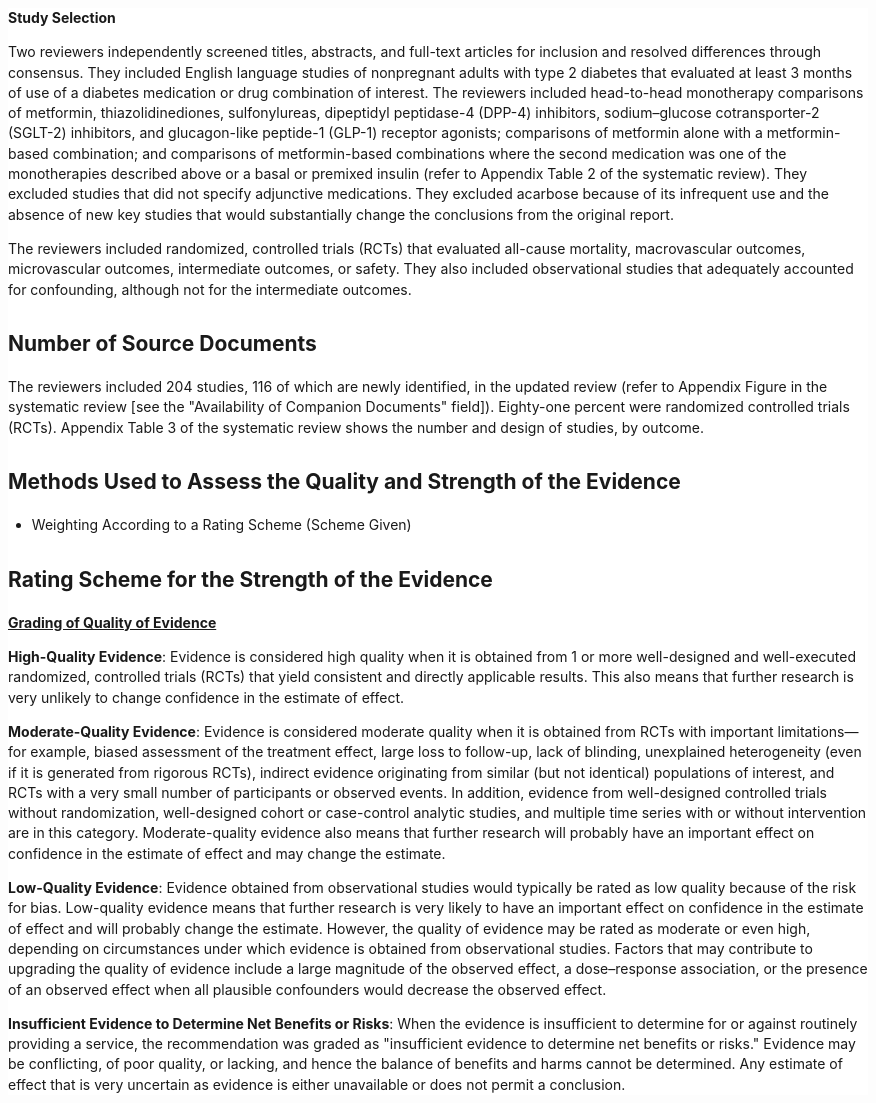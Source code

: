 **Study Selection**

Two reviewers independently screened titles, abstracts, and full-text articles for inclusion and resolved differences through consensus. They included English language studies of nonpregnant adults with type 2 diabetes that evaluated at least 3 months of use of a diabetes medication or drug combination of interest. The reviewers included head-to-head monotherapy comparisons of metformin, thiazolidinediones, sulfonylureas, dipeptidyl peptidase-4 (DPP-4) inhibitors, sodium–glucose cotransporter-2 (SGLT-2) inhibitors, and glucagon-like peptide-1 (GLP-1) receptor agonists; comparisons of metformin alone with a metformin-based combination; and comparisons of metformin-based combinations where the second medication was one of the monotherapies described above or a basal or premixed insulin (refer to Appendix Table 2 of the systematic review). They excluded studies that did not specify adjunctive medications. They excluded acarbose because of its infrequent use and the absence of new key studies that would substantially change the conclusions from the original report.

The reviewers included randomized, controlled trials (RCTs) that evaluated all-cause mortality, macrovascular outcomes, microvascular outcomes, intermediate outcomes, or safety. They also included observational studies that adequately accounted for confounding, although not for the intermediate outcomes.

## Number of Source Documents



The reviewers included 204 studies, 116 of which are newly identified, in the updated review (refer to Appendix Figure in the systematic review [see the "Availability of Companion Documents" field]). Eighty-one percent were randomized controlled trials (RCTs). Appendix Table 3 of the systematic review shows the number and design of studies, by outcome.

## Methods Used to Assess the Quality and Strength of the Evidence

- Weighting According to a Rating Scheme (Scheme Given)

## Rating Scheme for the Strength of the Evidence

<div class="content_para"><p><strong><span style="text-decoration: underline;">Grading of Quality of Evidence</span></strong></p>
<p><strong>High-Quality Evidence</strong>: Evidence is considered high quality when it is obtained from 1 or more well-designed and well-executed randomized, controlled trials (RCTs) that yield consistent and directly applicable results. This also means that further research is very unlikely to change confidence in the estimate of effect.</p>
<p><strong>Moderate-Quality Evidence</strong>: Evidence is considered moderate quality when it is obtained from RCTs with important limitations&mdash;for example, biased assessment of the treatment effect, large loss to follow-up, lack of blinding, unexplained heterogeneity (even if it is generated from rigorous RCTs), indirect evidence originating from similar (but not identical) populations of interest, and RCTs with a very small number of participants or observed events. In addition, evidence from well-designed controlled trials without randomization, well-designed cohort or case-control analytic studies, and multiple time series with or without intervention are in this category. Moderate-quality evidence also means that further research will probably have an important effect on confidence in the estimate of effect and may change the estimate.</p>
<p><strong>Low-Quality Evidence</strong>: Evidence obtained from observational studies would typically be rated as low quality because of the risk for bias. Low-quality evidence means that further research is very likely to have an important effect on confidence in the estimate of effect and will probably change the estimate. However, the quality of evidence may be rated as moderate or even high, depending on circumstances under which evidence is obtained from observational studies. Factors that may contribute to upgrading the quality of evidence include a large magnitude of the observed effect, a dose&ndash;response association, or the presence of an observed effect when all plausible confounders would decrease the observed effect.</p>
<p><strong>Insufficient Evidence to Determine Net Benefits or Risks</strong>: When the evidence is insufficient to determine for or against routinely providing a service, the recommendation was graded as "insufficient evidence to determine net benefits or risks." Evidence may be conflicting, of poor quality, or lacking, and hence the balance of benefits and harms cannot be determined. Any estimate of effect that is very uncertain as evidence is either unavailable or does not permit a conclusion.</p></div>
